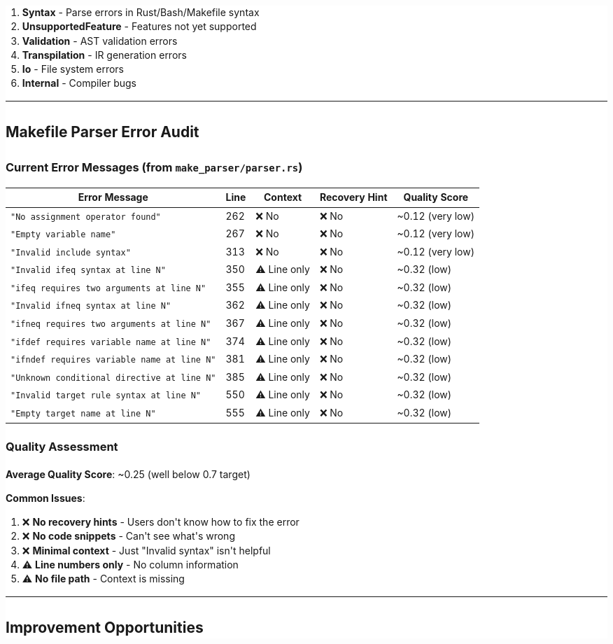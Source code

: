 1. **Syntax** - Parse errors in Rust/Bash/Makefile syntax
2. **UnsupportedFeature** - Features not yet supported
3. **Validation** - AST validation errors
4. **Transpilation** - IR generation errors
5. **Io** - File system errors
6. **Internal** - Compiler bugs

---

## Makefile Parser Error Audit

### Current Error Messages (from `make_parser/parser.rs`)

| Error Message | Line | Context | Recovery Hint | Quality Score |
|---------------|------|---------|---------------|---------------|
| `"No assignment operator found"` | 262 | ❌ No | ❌ No | ~0.12 (very low) |
| `"Empty variable name"` | 267 | ❌ No | ❌ No | ~0.12 (very low) |
| `"Invalid include syntax"` | 313 | ❌ No | ❌ No | ~0.12 (very low) |
| `"Invalid ifeq syntax at line N"` | 350 | ⚠️ Line only | ❌ No | ~0.32 (low) |
| `"ifeq requires two arguments at line N"` | 355 | ⚠️ Line only | ❌ No | ~0.32 (low) |
| `"Invalid ifneq syntax at line N"` | 362 | ⚠️ Line only | ❌ No | ~0.32 (low) |
| `"ifneq requires two arguments at line N"` | 367 | ⚠️ Line only | ❌ No | ~0.32 (low) |
| `"ifdef requires variable name at line N"` | 374 | ⚠️ Line only | ❌ No | ~0.32 (low) |
| `"ifndef requires variable name at line N"` | 381 | ⚠️ Line only | ❌ No | ~0.32 (low) |
| `"Unknown conditional directive at line N"` | 385 | ⚠️ Line only | ❌ No | ~0.32 (low) |
| `"Invalid target rule syntax at line N"` | 550 | ⚠️ Line only | ❌ No | ~0.32 (low) |
| `"Empty target name at line N"` | 555 | ⚠️ Line only | ❌ No | ~0.32 (low) |

### Quality Assessment

**Average Quality Score**: ~0.25 (well below 0.7 target)

**Common Issues**:
1. ❌ **No recovery hints** - Users don't know how to fix the error
2. ❌ **No code snippets** - Can't see what's wrong
3. ❌ **Minimal context** - Just "Invalid syntax" isn't helpful
4. ⚠️ **Line numbers only** - No column information
5. ⚠️ **No file path** - Context is missing

---

## Improvement Opportunities
